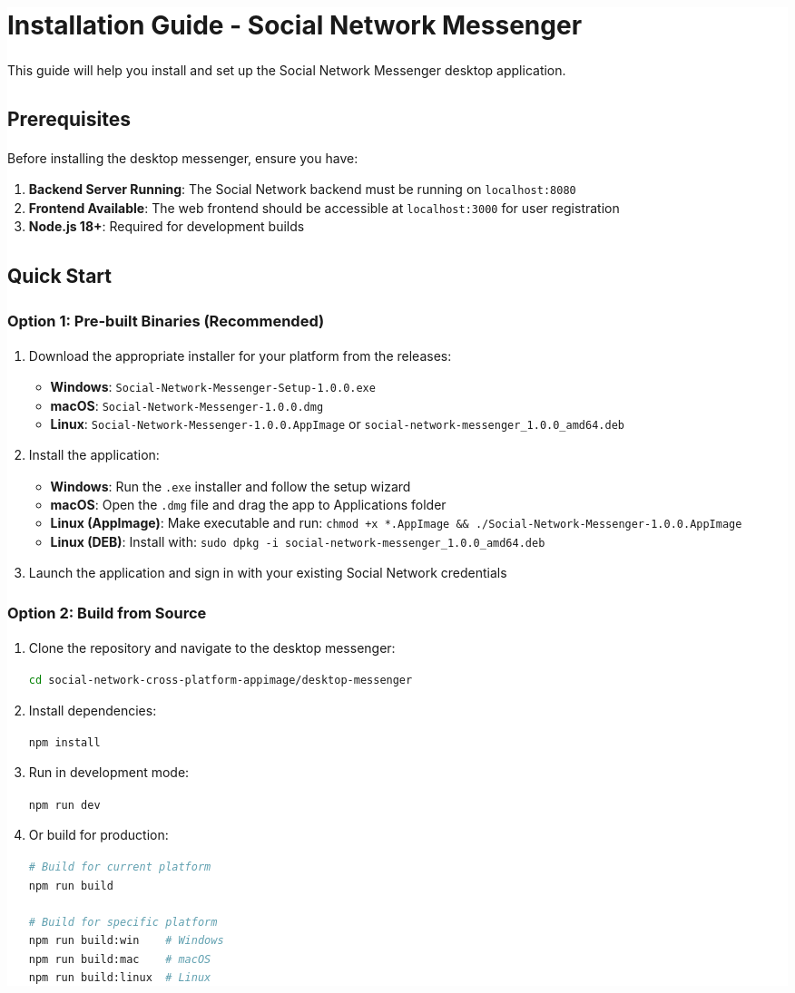 # Installation Guide - Social Network Messenger

This guide will help you install and set up the Social Network Messenger desktop application.

## Prerequisites

Before installing the desktop messenger, ensure you have:

1. **Backend Server Running**: The Social Network backend must be running on `localhost:8080`
2. **Frontend Available**: The web frontend should be accessible at `localhost:3000` for user registration
3. **Node.js 18+**: Required for development builds

## Quick Start

### Option 1: Pre-built Binaries (Recommended)

1. Download the appropriate installer for your platform from the releases:
   - **Windows**: `Social-Network-Messenger-Setup-1.0.0.exe`
   - **macOS**: `Social-Network-Messenger-1.0.0.dmg`
   - **Linux**: `Social-Network-Messenger-1.0.0.AppImage` or `social-network-messenger_1.0.0_amd64.deb`

2. Install the application:
   - **Windows**: Run the `.exe` installer and follow the setup wizard
   - **macOS**: Open the `.dmg` file and drag the app to Applications folder
   - **Linux (AppImage)**: Make executable and run: `chmod +x *.AppImage && ./Social-Network-Messenger-1.0.0.AppImage`
   - **Linux (DEB)**: Install with: `sudo dpkg -i social-network-messenger_1.0.0_amd64.deb`

3. Launch the application and sign in with your existing Social Network credentials

### Option 2: Build from Source

1. Clone the repository and navigate to the desktop messenger:
   ```bash
   cd social-network-cross-platform-appimage/desktop-messenger
   ```

2. Install dependencies:
   ```bash
   npm install
   ```

3. Run in development mode:
   ```bash
   npm run dev
   ```

4. Or build for production:
   ```bash
   # Build for current platform
   npm run build
   
   # Build for specific platform
   npm run build:win    # Windows
   npm run build:mac    # macOS
   npm run build:linux  # Linux
   ```
